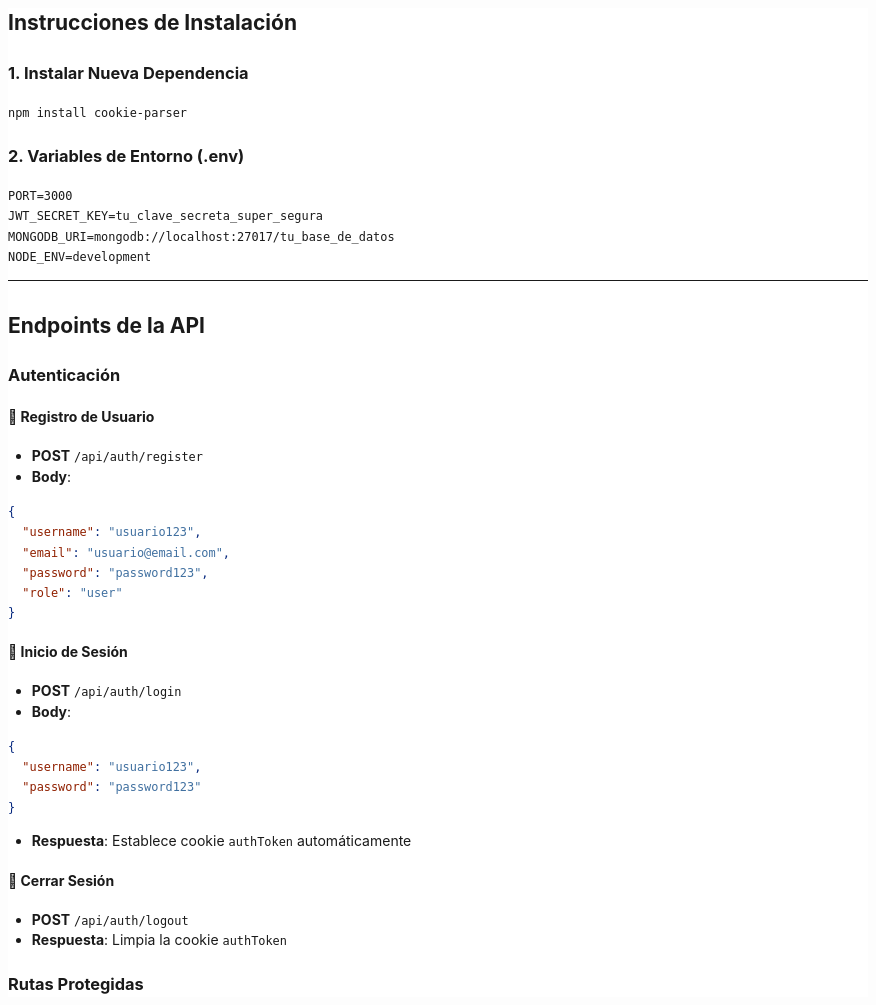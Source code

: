 
## Instrucciones de Instalación

### 1. Instalar Nueva Dependencia
```bash
npm install cookie-parser
```

### 2. Variables de Entorno (.env)
```env
PORT=3000
JWT_SECRET_KEY=tu_clave_secreta_super_segura
MONGODB_URI=mongodb://localhost:27017/tu_base_de_datos
NODE_ENV=development
```

---

## Endpoints de la API

### Autenticación

#### 📝 Registro de Usuario
- **POST** `/api/auth/register`
- **Body**:
```json
{
  "username": "usuario123",
  "email": "usuario@email.com",
  "password": "password123",
  "role": "user"
}
```

#### 🔐 Inicio de Sesión
- **POST** `/api/auth/login`
- **Body**:
```json
{
  "username": "usuario123",
  "password": "password123"
}
```
- **Respuesta**: Establece cookie `authToken` automáticamente

#### 🚪 Cerrar Sesión
- **POST** `/api/auth/logout`
- **Respuesta**: Limpia la cookie `authToken`

### Rutas Protegidas
